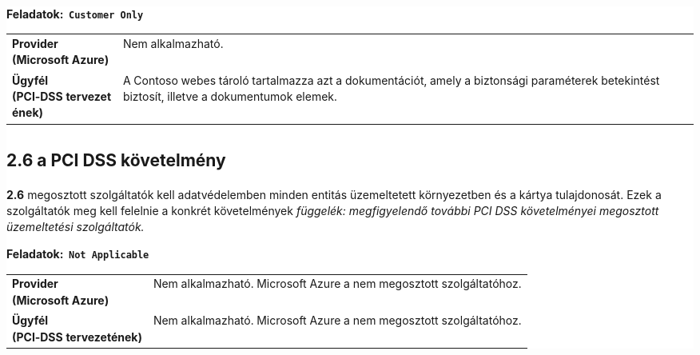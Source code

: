 **Feladatok:&nbsp;&nbsp;`Customer Only`**

|||
|---|---|
| **Provider<br />(Microsoft&nbsp;Azure)** | Nem alkalmazható. |
| **Ügyfél<br />(PCI&#8209;DSS&nbsp;tervezetének)** | A Contoso webes tároló tartalmazza azt a dokumentációt, amely a biztonsági paraméterek betekintést biztosít, illetve a dokumentumok elemek. |



## <a name="pci-dss-requirement-26"></a>2.6 a PCI DSS követelmény

**2.6** megosztott szolgáltatók kell adatvédelemben minden entitás üzemeltetett környezetben és a kártya tulajdonosát. Ezek a szolgáltatók meg kell felelnie a konkrét követelmények *függelék: megfigyelendő további PCI DSS követelményei megosztott üzemeltetési szolgáltatók.*

**Feladatok:&nbsp;&nbsp;`Not Applicable`**

|||
|---|---|
| **Provider<br />(Microsoft&nbsp;Azure)** | Nem alkalmazható. Microsoft Azure a nem megosztott szolgáltatóhoz. |
| **Ügyfél<br />(PCI&#8209;DSS&nbsp;tervezetének)** | Nem alkalmazható. Microsoft Azure a nem megosztott szolgáltatóhoz.|




